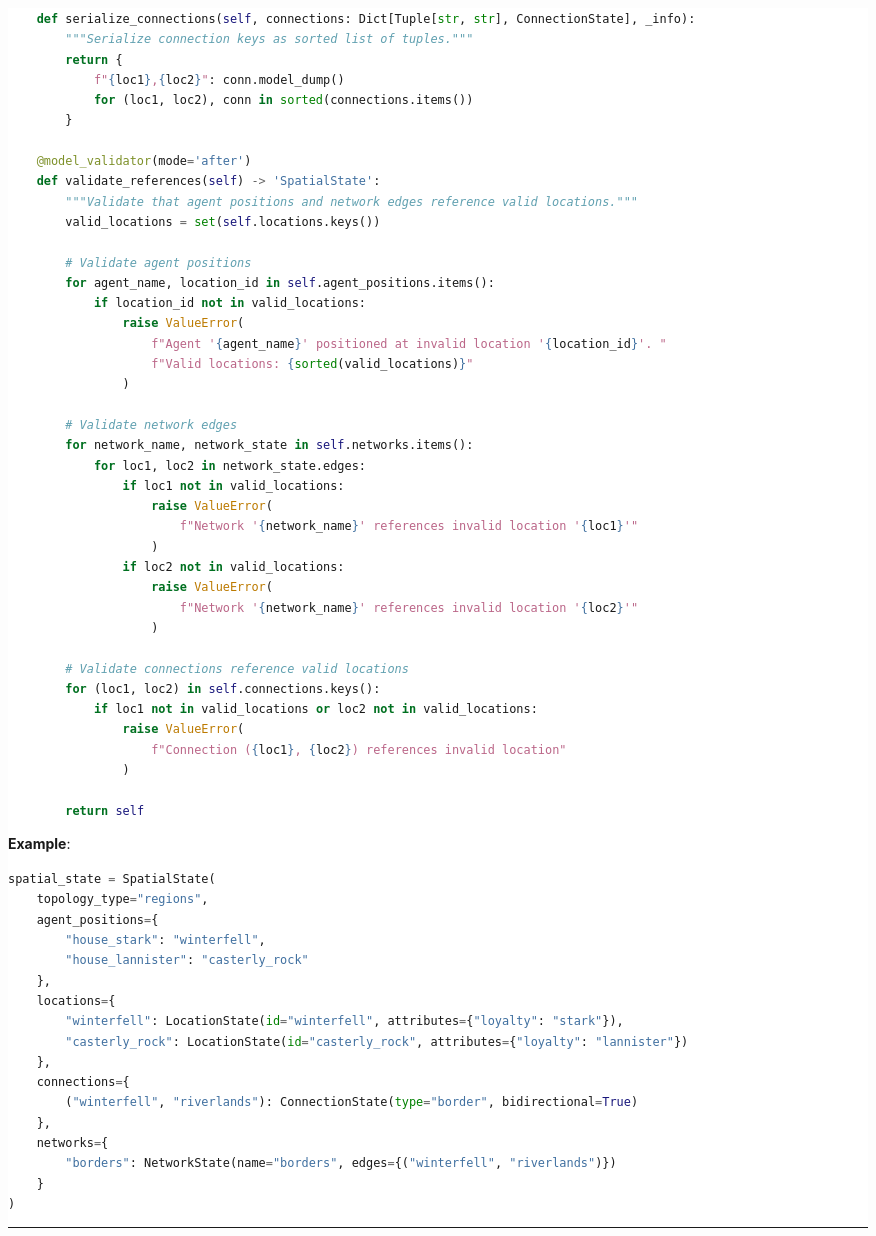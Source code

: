 ```python
    def serialize_connections(self, connections: Dict[Tuple[str, str], ConnectionState], _info):
        """Serialize connection keys as sorted list of tuples."""
        return {
            f"{loc1},{loc2}": conn.model_dump()
            for (loc1, loc2), conn in sorted(connections.items())
        }

    @model_validator(mode='after')
    def validate_references(self) -> 'SpatialState':
        """Validate that agent positions and network edges reference valid locations."""
        valid_locations = set(self.locations.keys())

        # Validate agent positions
        for agent_name, location_id in self.agent_positions.items():
            if location_id not in valid_locations:
                raise ValueError(
                    f"Agent '{agent_name}' positioned at invalid location '{location_id}'. "
                    f"Valid locations: {sorted(valid_locations)}"
                )

        # Validate network edges
        for network_name, network_state in self.networks.items():
            for loc1, loc2 in network_state.edges:
                if loc1 not in valid_locations:
                    raise ValueError(
                        f"Network '{network_name}' references invalid location '{loc1}'"
                    )
                if loc2 not in valid_locations:
                    raise ValueError(
                        f"Network '{network_name}' references invalid location '{loc2}'"
                    )

        # Validate connections reference valid locations
        for (loc1, loc2) in self.connections.keys():
            if loc1 not in valid_locations or loc2 not in valid_locations:
                raise ValueError(
                    f"Connection ({loc1}, {loc2}) references invalid location"
                )

        return self
```

**Example**:
```python
spatial_state = SpatialState(
    topology_type="regions",
    agent_positions={
        "house_stark": "winterfell",
        "house_lannister": "casterly_rock"
    },
    locations={
        "winterfell": LocationState(id="winterfell", attributes={"loyalty": "stark"}),
        "casterly_rock": LocationState(id="casterly_rock", attributes={"loyalty": "lannister"})
    },
    connections={
        ("winterfell", "riverlands"): ConnectionState(type="border", bidirectional=True)
    },
    networks={
        "borders": NetworkState(name="borders", edges={("winterfell", "riverlands")})
    }
)
```

---